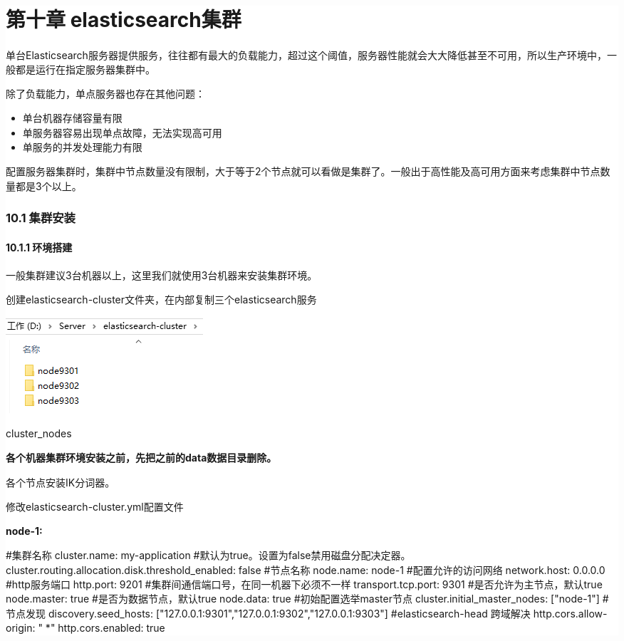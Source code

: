 # 第十章 elasticsearch集群

单台Elasticsearch服务器提供服务，往往都有最大的负载能力，超过这个阈值，服务器性能就会大大降低甚至不可用，所以生产环境中，一般都是运行在指定服务器集群中。

除了负载能力，单点服务器也存在其他问题：

-   单台机器存储容量有限
-   单服务器容易出现单点故障，无法实现高可用
-   单服务的并发处理能力有限

配置服务器集群时，集群中节点数量没有限制，大于等于2个节点就可以看做是集群了。一般出于高性能及高可用方面来考虑集群中节点数量都是3个以上。

### 10.1 集群安装

#### 10.1.1 环境搭建

一般集群建议3台机器以上，这里我们就使用3台机器来安装集群环境。

创建elasticsearch-cluster文件夹，在内部复制三个elasticsearch服务

![](image/image_3_cteKqTMICV.png)

cluster\_nodes

**各个机器集群环境安装之前，先把之前的data数据目录删除。**

各个节点安装IK分词器。

修改elasticsearch-cluster.yml配置文件

**node-1:**

\#集群名称
cluster.name: my-application
\#默认为true。设置为false禁用磁盘分配决定器。
cluster.routing.allocation.disk.threshold\_enabled: false
\#节点名称
node.name: node-1
\#配置允许的访问网络
network.host: 0.0.0.0
\#http服务端口
http.port: 9201
\#集群间通信端口号，在同一机器下必须不一样
transport.tcp.port: 9301
\#是否允许为主节点，默认true
node.master: true
\#是否为数据节点，默认true
node.data: true
\#初始配置选举master节点
cluster.initial\_master\_nodes: \["node-1"]
\#节点发现
discovery.seed\_hosts: \["127.0.0.1:9301","127.0.0.1:9302","127.0.0.1:9303"]
\#elasticsearch-head 跨域解决
http.cors.allow-origin: " \*"
http.cors.enabled: true
